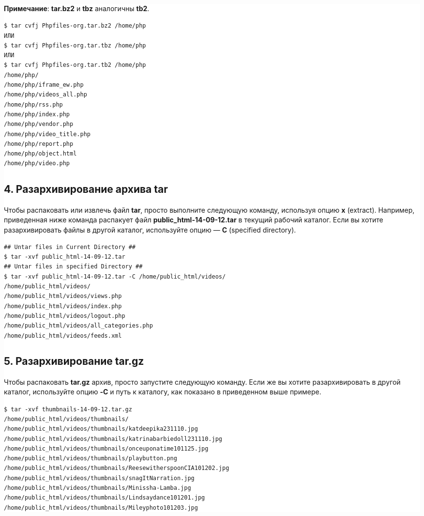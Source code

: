 **Примечание**: **tar.bz2** и **tbz** аналогичны **tb2**.

```console
$ tar cvfj Phpfiles-org.tar.bz2 /home/php
ИЛИ
$ tar cvfj Phpfiles-org.tar.tbz /home/php
ИЛИ
$ tar cvfj Phpfiles-org.tar.tb2 /home/php
/home/php/
/home/php/iframe_ew.php
/home/php/videos_all.php
/home/php/rss.php
/home/php/index.php
/home/php/vendor.php
/home/php/video_title.php
/home/php/report.php
/home/php/object.html
/home/php/video.php
```

## 4. Разархивирование архива tar

Чтобы распаковать или извлечь файл **tar**, просто выполните следующую команду, используя опцию **x** (extract). Например, приведенная ниже команда распакует файл **public_html-14-09-12.tar** в текущий рабочий каталог. Если вы хотите разархивировать файлы в другой каталог, используйте опцию — **C** (specified directory).

```console
## Untar files in Current Directory ##
$ tar -xvf public_html-14-09-12.tar
## Untar files in specified Directory ##
$ tar -xvf public_html-14-09-12.tar -C /home/public_html/videos/
/home/public_html/videos/
/home/public_html/videos/views.php
/home/public_html/videos/index.php
/home/public_html/videos/logout.php
/home/public_html/videos/all_categories.php
/home/public_html/videos/feeds.xml
```

## 5. Разархивирование tar.gz

Чтобы распаковать **tar.gz** архив, просто запустите следующую команду. Если же вы хотите разархивировать в другой каталог, используйте опцию **-C** и путь к каталогу, как показано в приведенном выше примере.

```console
$ tar -xvf thumbnails-14-09-12.tar.gz
/home/public_html/videos/thumbnails/
/home/public_html/videos/thumbnails/katdeepika231110.jpg
/home/public_html/videos/thumbnails/katrinabarbiedoll231110.jpg
/home/public_html/videos/thumbnails/onceuponatime101125.jpg
/home/public_html/videos/thumbnails/playbutton.png
/home/public_html/videos/thumbnails/ReesewitherspoonCIA101202.jpg
/home/public_html/videos/thumbnails/snagItNarration.jpg
/home/public_html/videos/thumbnails/Minissha-Lamba.jpg
/home/public_html/videos/thumbnails/Lindsaydance101201.jpg
/home/public_html/videos/thumbnails/Mileyphoto101203.jpg
```
